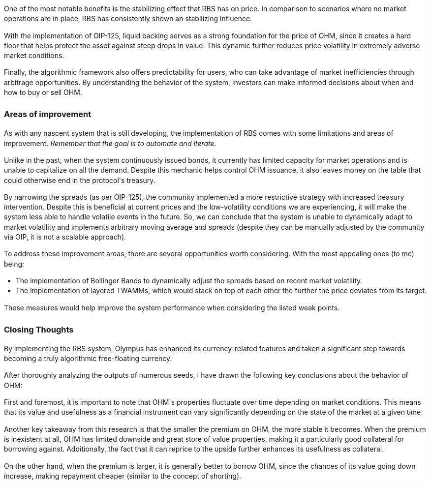 One of the most notable benefits is the stabilizing effect that RBS has on price. In comparison to scenarios where no market operations are in place, RBS has consistently shown an stabilizing influence.

With the implementation of OIP-125, liquid backing serves as a strong foundation for the price of OHM, since it creates a hard floor that helps protect the asset against steep drops in value. This dynamic further reduces price volatility in extremely adverse market conditions.

Finally, the algorithmic framework also offers predictability for users, who can take advantage of market inefficiencies through arbitrage opportunities. By understanding the behavior of the system, investors can make informed decisions about when and how to buy or sell OHM.

### Areas of improvement
As with any nascent system that is still developing, the implementation of RBS comes with some limitations and areas of improvement. *Remember that the goal is to automate and iterate.*

Unlike in the past, when the system continuously issued bonds, it currently has limited capacity for market operations and is unable to capitalize on all the demand. Despite this mechanic helps control OHM issuance, it also leaves money on the table that could otherwise end in the protocol's treasury.

By narrowing the spreads (as per OIP-125), the community implemented a more restrictive strategy with increased treasury intervention. Despite this is beneficial at current prices and the low-volatility conditions we are experiencing, it will make the system less able to handle volatile events in the future. So, we can conclude that the system is unable to dynamically adapt to market volatility and implements arbitrary moving average and spreads (despite they can be manually adjusted by the community via OIP, it is not a scalable approach).

To address these improvement areas, there are several opportunities worth considering. With the most appealing ones (to me) being:
- The implementation of Bollinger Bands to dynamically adjust the spreads based on recent market volatility.
- The implementation of layered TWAMMs, which would stack on top of each other the further the price deviates from its target.

These measures would help improve the system performance when considering the listed weak points.

### Closing Thoughts

By implementing the RBS system, Olympus has enhanced its currency-related features and taken a significant step towards becoming a truly algorithmic free-floating currency.

After thoroughly analyzing the outputs of numerous seeds, I have drawn the following key conclusions about the behavior of OHM:

First and foremost, it is important to note that OHM's properties fluctuate over time depending on market conditions. This means that its value and usefulness as a financial instrument can vary significantly depending on the state of the market at a given time.

Another key takeaway from this research is that the smaller the premium on OHM, the more stable it becomes. When the premium is inexistent at all, OHM has limited downside and great store of value properties, making it a particularly good collateral for borrowing against. Additionally, the fact that it can reprice to the upside further enhances its usefulness as collateral.

On the other hand, when the premium is larger, it is generally better to borrow OHM, since the chances of its value going down increase, making repayment cheaper (similar to the concept of shorting).

